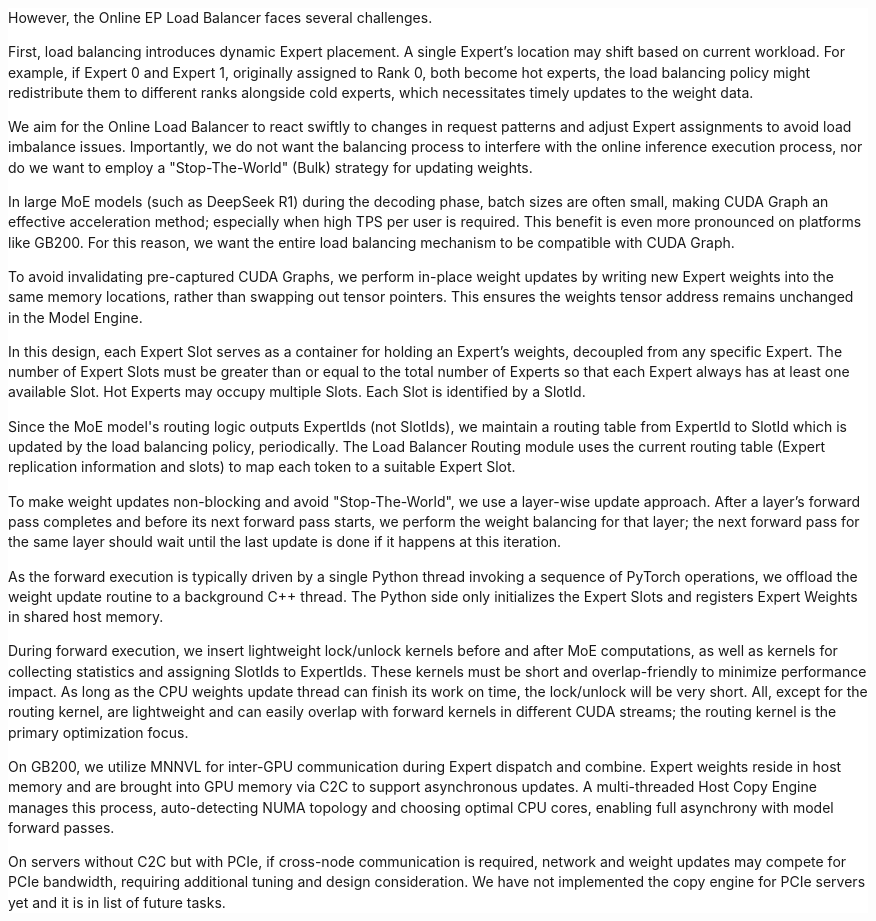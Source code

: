 However, the Online EP Load Balancer faces several challenges.

First, load balancing introduces dynamic Expert placement. A single Expert’s location may shift based on current workload. For example, if Expert 0 and Expert 1, originally assigned to Rank 0, both become hot experts, the load balancing policy might redistribute them to different ranks alongside cold experts, which necessitates timely updates to the weight data.

We aim for the Online Load Balancer to react swiftly to changes in request patterns and adjust Expert assignments to avoid load imbalance issues. Importantly, we do not want the balancing process to interfere with the online inference execution process, nor do we want to employ a "Stop-The-World" (Bulk) strategy for updating weights.

In large MoE models (such as DeepSeek R1) during the decoding phase, batch sizes are often small, making CUDA Graph an effective acceleration method; especially when high TPS per user is required. This benefit is even more pronounced on platforms like GB200. For this reason, we want the entire load balancing mechanism to be compatible with CUDA Graph.

To avoid invalidating pre-captured CUDA Graphs, we perform in-place weight updates by writing new Expert weights into the same memory locations, rather than swapping out tensor pointers. This ensures the weights tensor address remains unchanged in the Model Engine.

In this design, each Expert Slot serves as a container for holding an Expert’s weights, decoupled from any specific Expert. The number of Expert Slots must be greater than or equal to the total number of Experts so that each Expert always has at least one available Slot. Hot Experts may occupy multiple Slots. Each Slot is identified by a SlotId.

Since the MoE model's routing logic outputs ExpertIds (not SlotIds), we maintain a routing table from ExpertId to SlotId which is updated by the load balancing policy, periodically. The Load Balancer Routing module uses the current routing table (Expert replication information and slots) to map each token to a suitable Expert Slot.

To make weight updates non-blocking and avoid "Stop-The-World", we use a layer-wise update approach. After a layer’s forward pass completes and before its next forward pass starts, we perform the weight balancing for that layer; the next forward pass for the same layer should wait until the last update is done if it happens at this iteration.

As the forward execution is typically driven by a single Python thread invoking a sequence of PyTorch operations, we offload the weight update routine to a background C++ thread. The Python side only initializes the Expert Slots and registers Expert Weights in shared host memory.

During forward execution, we insert lightweight lock/unlock kernels before and after MoE computations, as well as kernels for collecting statistics and assigning SlotIds to ExpertIds. These kernels must be short and overlap-friendly to minimize performance impact. As long as the CPU weights update thread can finish its work on time, the lock/unlock will be very short. All, except for the routing kernel, are lightweight and can easily overlap with forward kernels in different CUDA streams; the routing kernel is the primary optimization focus.

On GB200, we utilize MNNVL for inter-GPU communication during Expert dispatch and combine. Expert weights reside in host memory and are brought into GPU memory via C2C to support asynchronous updates. A multi-threaded Host Copy Engine manages this process, auto-detecting NUMA topology and choosing optimal CPU cores, enabling full asynchrony with model forward passes.

On servers without C2C but with PCIe, if cross-node communication is required, network and weight updates may compete for PCIe bandwidth, requiring additional tuning and design consideration. We have not implemented the copy engine for PCIe servers yet and it is in list of future tasks.
